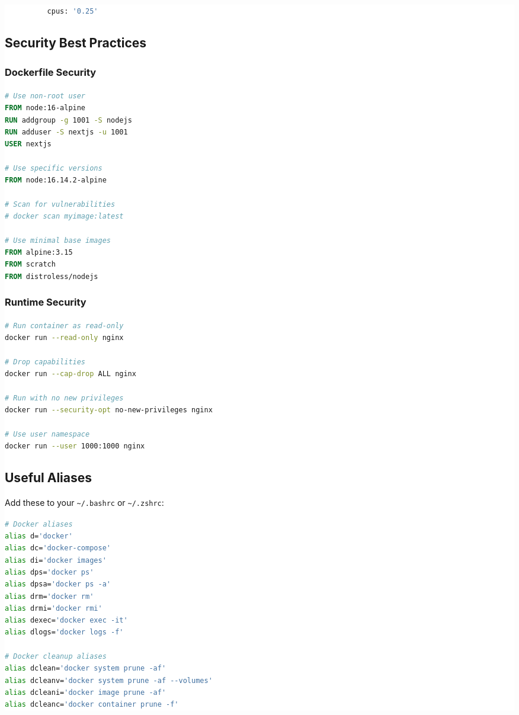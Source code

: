 ```bash
          cpus: '0.25'
```

## Security Best Practices

### Dockerfile Security
```dockerfile
# Use non-root user
FROM node:16-alpine
RUN addgroup -g 1001 -S nodejs
RUN adduser -S nextjs -u 1001
USER nextjs

# Use specific versions
FROM node:16.14.2-alpine

# Scan for vulnerabilities
# docker scan myimage:latest

# Use minimal base images
FROM alpine:3.15
FROM scratch
FROM distroless/nodejs
```

### Runtime Security
```bash
# Run container as read-only
docker run --read-only nginx

# Drop capabilities
docker run --cap-drop ALL nginx

# Run with no new privileges
docker run --security-opt no-new-privileges nginx

# Use user namespace
docker run --user 1000:1000 nginx
```

## Useful Aliases

Add these to your `~/.bashrc` or `~/.zshrc`:
```bash
# Docker aliases
alias d='docker'
alias dc='docker-compose'
alias di='docker images'
alias dps='docker ps'
alias dpsa='docker ps -a'
alias drm='docker rm'
alias drmi='docker rmi'
alias dexec='docker exec -it'
alias dlogs='docker logs -f'

# Docker cleanup aliases
alias dclean='docker system prune -af'
alias dcleanv='docker system prune -af --volumes'
alias dcleani='docker image prune -af'
alias dcleanc='docker container prune -f'
```
